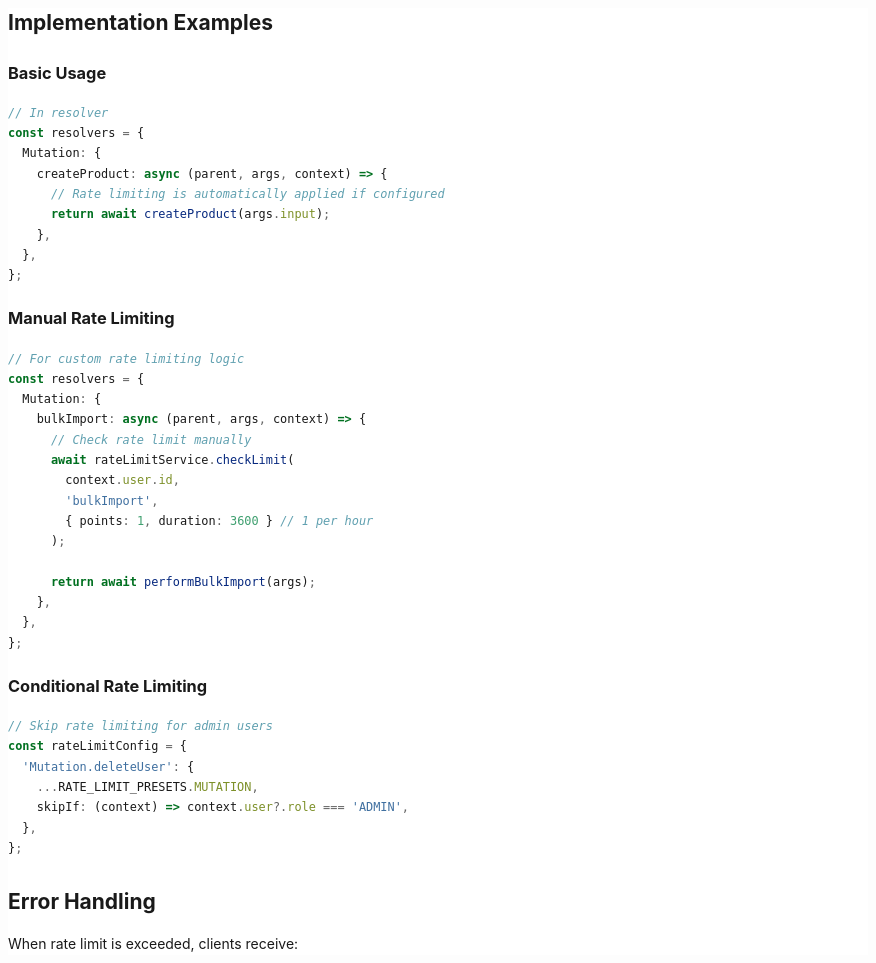 ## Implementation Examples

### Basic Usage

```typescript
// In resolver
const resolvers = {
  Mutation: {
    createProduct: async (parent, args, context) => {
      // Rate limiting is automatically applied if configured
      return await createProduct(args.input);
    },
  },
};
```

### Manual Rate Limiting

```typescript
// For custom rate limiting logic
const resolvers = {
  Mutation: {
    bulkImport: async (parent, args, context) => {
      // Check rate limit manually
      await rateLimitService.checkLimit(
        context.user.id,
        'bulkImport',
        { points: 1, duration: 3600 } // 1 per hour
      );
      
      return await performBulkImport(args);
    },
  },
};
```

### Conditional Rate Limiting

```typescript
// Skip rate limiting for admin users
const rateLimitConfig = {
  'Mutation.deleteUser': {
    ...RATE_LIMIT_PRESETS.MUTATION,
    skipIf: (context) => context.user?.role === 'ADMIN',
  },
};
```

## Error Handling

When rate limit is exceeded, clients receive:
